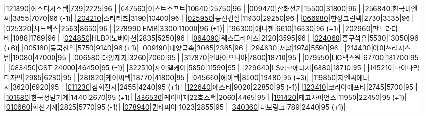 |[121890](https://finance.daum.net/quotes/A121890)|에스디시스템|739|2225|96 |
|[047560](https://finance.daum.net/quotes/A047560)|이스트소프트|10640|25750|96 |
|[009470](https://finance.daum.net/quotes/A009470)|삼화전기|15500|31800|96 |
|[256840](https://finance.daum.net/quotes/A256840)|한국비엔씨|3855|7070|96 (-1)|
|[204210](https://finance.daum.net/quotes/A204210)|스타리츠|3190|10400|96 |
|[025950](https://finance.daum.net/quotes/A025950)|동신건설|11930|29250|96 |
|[066980](https://finance.daum.net/quotes/A066980)|한성크린텍|2730|3335|96 |
|[025320](https://finance.daum.net/quotes/A025320)|시노펙스|2563|8660|96 |
|[278990](https://finance.daum.net/quotes/A278990)|EMB|3300|11000|96 (+1)|
|[196300](https://finance.daum.net/quotes/A196300)|애니젠|6610|16630|96 (+1)|
|[202960](https://finance.daum.net/quotes/A202960)|판도라티비|1088|1769|96 |
|[024850](https://finance.daum.net/quotes/A024850)|HLB이노베이션|2835|5250|96 |
|[064090](https://finance.daum.net/quotes/A064090)|웨스트라이즈|2120|3595|96 |
|[024060](https://finance.daum.net/quotes/A024060)|흥구석유|5530|13050|96 (+6)|
|[005160](https://finance.daum.net/quotes/A005160)|동국산업|5750|9140|96 (+1)|
|[009190](https://finance.daum.net/quotes/A009190)|대양금속|3065|2365|96 |
|[294630](https://finance.daum.net/quotes/A294630)|서남|1974|5590|96 |
|[214430](https://finance.daum.net/quotes/A214430)|아이쓰리시스템|19080|47000|95 |
|[006580](https://finance.daum.net/quotes/A006580)|대양제지|3260|7060|95 |
|[317870](https://finance.daum.net/quotes/A317870)|엔바이오니아|7800|18710|95 |
|[079550](https://finance.daum.net/quotes/A079550)|LIG넥스원|67700|181700|95 |
|[083450](https://finance.daum.net/quotes/A083450)|GST|24000|46450|95 (-1)|
|[322510](https://finance.daum.net/quotes/A322510)|제이엘케이|5850|11590|95 |
|[229640](https://finance.daum.net/quotes/A229640)|LS에코에너지|6880|18710|95 |
|[145210](https://finance.daum.net/quotes/A145210)|다이나믹디자인|2985|6280|95 |
|[281820](https://finance.daum.net/quotes/A281820)|케이씨텍|18770|41800|95 |
|[045660](https://finance.daum.net/quotes/A045660)|에이텍|8500|19480|95 (+3)|
|[119850](https://finance.daum.net/quotes/A119850)|지엔씨에너지|3620|6920|95 |
|[011230](https://finance.daum.net/quotes/A011230)|삼화전자|2455|4240|95 (+1)|
|[122640](https://finance.daum.net/quotes/A122640)|예스티|9020|22850|95 (-1)|
|[123410](https://finance.daum.net/quotes/A123410)|코리아에프티|2745|5700|95 |
|[101680](https://finance.daum.net/quotes/A101680)|한국정밀기계|1440|2670|95 (+1)|
|[436530](https://finance.daum.net/quotes/A436530)|케이비제22호스팩|2060|4465|95 |
|[191420](https://finance.daum.net/quotes/A191420)|테고사이언스|11950|22450|95 (+1)|
|[010660](https://finance.daum.net/quotes/A010660)|화천기계|2825|5770|95 (-1)|
|[078940](https://finance.daum.net/quotes/A078940)|퀀타피아|1023|2855|95 |
|[340360](https://finance.daum.net/quotes/A340360)|다보링크|789|2440|95 (+1)|
